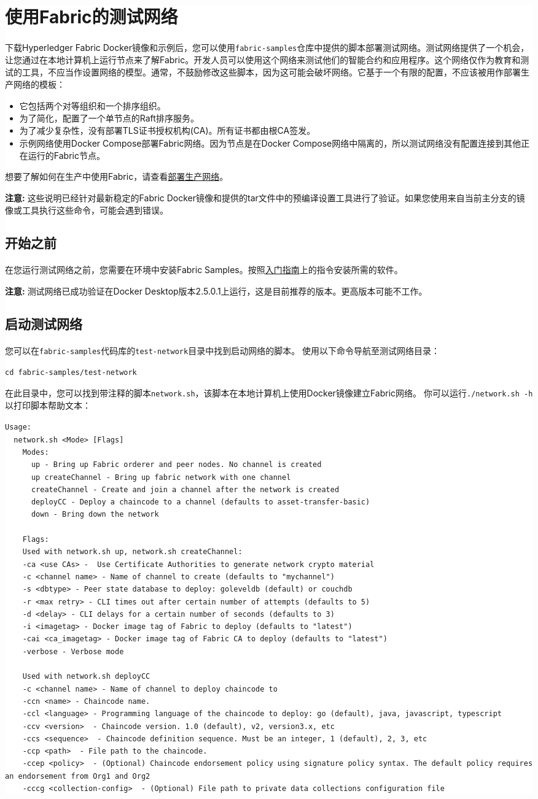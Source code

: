 # 使用Fabric的测试网络

下载Hyperledger Fabric Docker镜像和示例后，您可以使用`fabric-samples`仓库中提供的脚本部署测试网络。测试网络提供了一个机会，让您通过在本地计算机上运行节点来了解Fabric。开发人员可以使用这个网络来测试他们的智能合约和应用程序。这个网络仅作为教育和测试的工具，不应当作设置网络的模型。通常，不鼓励修改这些脚本，因为这可能会破坏网络。它基于一个有限的配置，不应该被用作部署生产网络的模板：
- 它包括两个对等组织和一个排序组织。
- 为了简化，配置了一个单节点的Raft排序服务。
- 为了减少复杂性，没有部署TLS证书授权机构(CA)。所有证书都由根CA签发。
- 示例网络使用Docker Compose部署Fabric网络。因为节点是在Docker Compose网络中隔离的，所以测试网络没有配置连接到其他正在运行的Fabric节点。

想要了解如何在生产中使用Fabric，请查看[部署生产网络](deployment_guide_overview.html)。

**注意:** 这些说明已经针对最新稳定的Fabric Docker镜像和提供的tar文件中的预编译设置工具进行了验证。如果您使用来自当前主分支的镜像或工具执行这些命令，可能会遇到错误。

## 开始之前

在您运行测试网络之前，您需要在环境中安装Fabric Samples。按照[入门指南](getting_started.html)上的指令安装所需的软件。

**注意:** 测试网络已成功验证在Docker Desktop版本2.5.0.1上运行，这是目前推荐的版本。更高版本可能不工作。


## 启动测试网络

您可以在`fabric-samples`代码库的`test-network`目录中找到启动网络的脚本。
使用以下命令导航至测试网络目录：
```
cd fabric-samples/test-network
```

在此目录中，您可以找到带注释的脚本`network.sh`，该脚本在本地计算机上使用Docker镜像建立Fabric网络。
你可以运行`./network.sh -h`以打印脚本帮助文本：

```
Usage:
  network.sh <Mode> [Flags]
    Modes:
      up - Bring up Fabric orderer and peer nodes. No channel is created
      up createChannel - Bring up fabric network with one channel
      createChannel - Create and join a channel after the network is created
      deployCC - Deploy a chaincode to a channel (defaults to asset-transfer-basic)
      down - Bring down the network

    Flags:
    Used with network.sh up, network.sh createChannel:
    -ca <use CAs> -  Use Certificate Authorities to generate network crypto material
    -c <channel name> - Name of channel to create (defaults to "mychannel")
    -s <dbtype> - Peer state database to deploy: goleveldb (default) or couchdb
    -r <max retry> - CLI times out after certain number of attempts (defaults to 5)
    -d <delay> - CLI delays for a certain number of seconds (defaults to 3)
    -i <imagetag> - Docker image tag of Fabric to deploy (defaults to "latest")
    -cai <ca_imagetag> - Docker image tag of Fabric CA to deploy (defaults to "latest")
    -verbose - Verbose mode

    Used with network.sh deployCC
    -c <channel name> - Name of channel to deploy chaincode to
    -ccn <name> - Chaincode name.
    -ccl <language> - Programming language of the chaincode to deploy: go (default), java, javascript, typescript
    -ccv <version>  - Chaincode version. 1.0 (default), v2, version3.x, etc
    -ccs <sequence>  - Chaincode definition sequence. Must be an integer, 1 (default), 2, 3, etc
    -ccp <path>  - File path to the chaincode.
    -ccep <policy>  - (Optional) Chaincode endorsement policy using signature policy syntax. The default policy requires an endorsement from Org1 and Org2
    -cccg <collection-config>  - (Optional) File path to private data collections configuration file
```